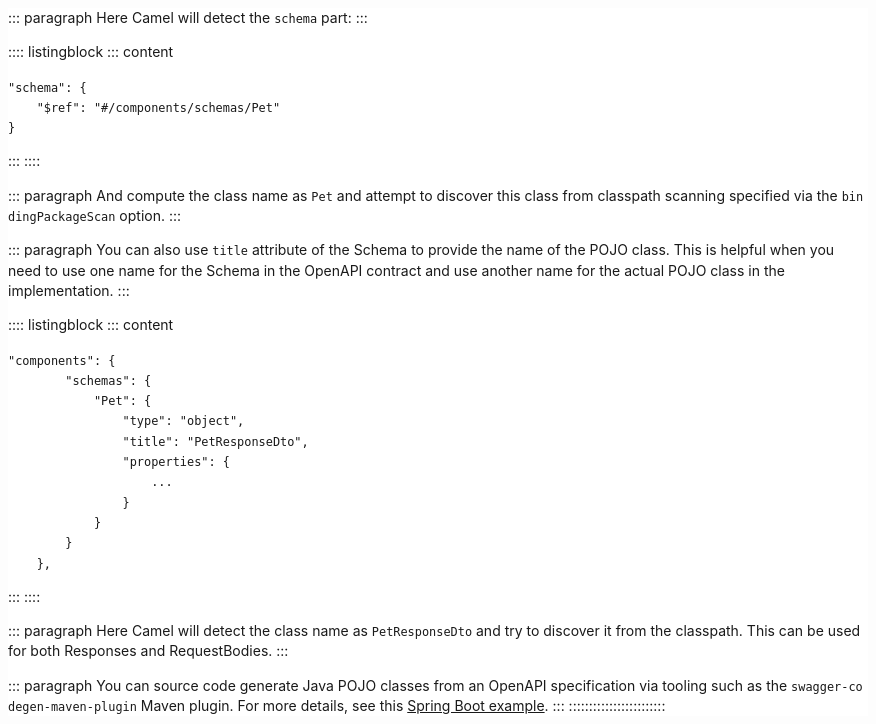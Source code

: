 ::: paragraph
Here Camel will detect the `schema` part:
:::

:::: listingblock
::: content
``` highlight
"schema": {
    "$ref": "#/components/schemas/Pet"
}
```
:::
::::

::: paragraph
And compute the class name as `Pet` and attempt to discover this class
from classpath scanning specified via the `bindingPackageScan` option.
:::

::: paragraph
You can also use `title` attribute of the Schema to provide the name of
the POJO class. This is helpful when you need to use one name for the
Schema in the OpenAPI contract and use another name for the actual POJO
class in the implementation.
:::

:::: listingblock
::: content
``` highlight
"components": {
        "schemas": {
            "Pet": {
                "type": "object",
                "title": "PetResponseDto",
                "properties": {
                    ...
                }
            }
        }
    },
```
:::
::::

::: paragraph
Here Camel will detect the class name as `PetResponseDto` and try to
discover it from the classpath. This can be used for both Responses and
RequestBodies.
:::

::: paragraph
You can source code generate Java POJO classes from an OpenAPI
specification via tooling such as the `swagger-codegen-maven-plugin`
Maven plugin. For more details, see this [Spring Boot
example](https://github.com/apache/camel-spring-boot-examples/tree/main/openapi-contract-first).
:::
::::::::::::::::::::::::

